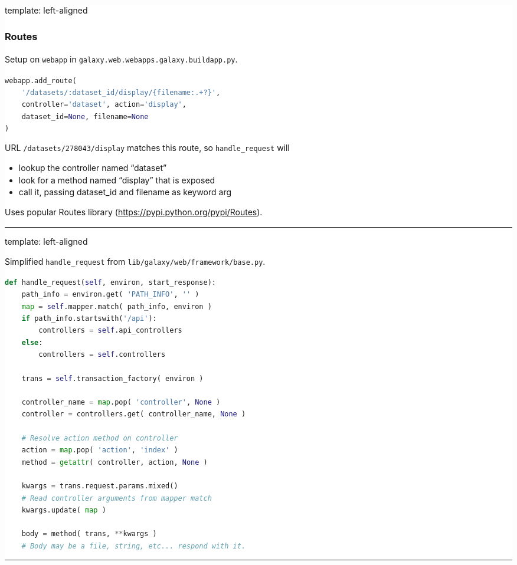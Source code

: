 
template: left-aligned

### Routes

Setup on `webapp` in `galaxy.web.webapps.galaxy.buildapp.py`.

```python
webapp.add_route(
    '/datasets/:dataset_id/display/{filename:.+?}',
    controller='dataset', action='display',
    dataset_id=None, filename=None
)
```

URL `/datasets/278043/display` matches this route, so `handle_request` will

- lookup the controller named “dataset”
- look for a method named “display” that is exposed
- call it, passing dataset_id and filename as keyword arg

Uses popular Routes library (https://pypi.python.org/pypi/Routes).

---

template: left-aligned

Simplified `handle_request` from `lib/galaxy/web/framework/base.py`.

```python
def handle_request(self, environ, start_response):
    path_info = environ.get( 'PATH_INFO', '' )
    map = self.mapper.match( path_info, environ )
    if path_info.startswith('/api'):
        controllers = self.api_controllers
    else:
        controllers = self.controllers

    trans = self.transaction_factory( environ )

    controller_name = map.pop( 'controller', None )
    controller = controllers.get( controller_name, None )

    # Resolve action method on controller
    action = map.pop( 'action', 'index' )
    method = getattr( controller, action, None )

    kwargs = trans.request.params.mixed()
    # Read controller arguments from mapper match
    kwargs.update( map )

    body = method( trans, **kwargs )
    # Body may be a file, string, etc... respond with it.
```

---
